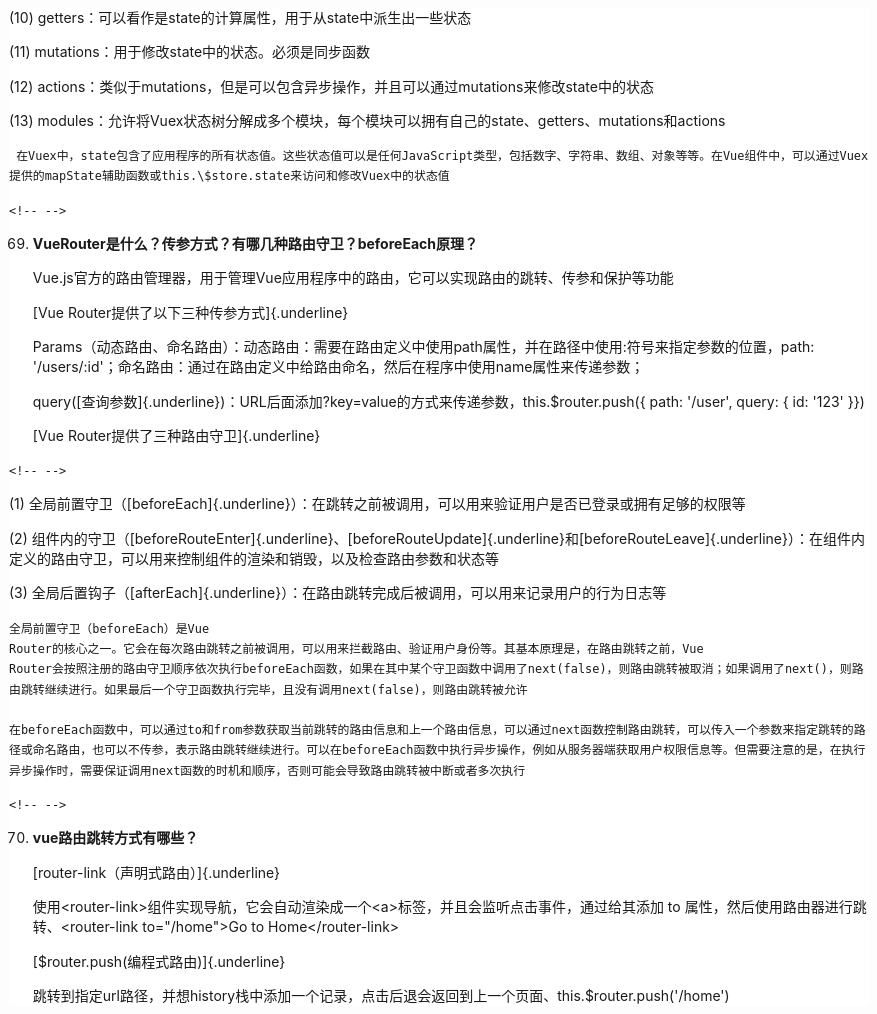 (10) getters：可以看作是state的计算属性，用于从state中派生出一些状态

(11) mutations：用于修改state中的状态。必须是同步函数

(12) actions：类似于mutations，但是可以包含异步操作，并且可以通过mutations来修改state中的状态

(13) modules：允许将Vuex状态树分解成多个模块，每个模块可以拥有自己的state、getters、mutations和actions

     在Vuex中，state包含了应用程序的所有状态值。这些状态值可以是任何JavaScript类型，包括数字、字符串、数组、对象等等。在Vue组件中，可以通过Vuex提供的mapState辅助函数或this.\$store.state来访问和修改Vuex中的状态值

```{=html}
<!-- -->
```
69. **VueRouter是什么？传参方式？有哪几种路由守卫？beforeEach原理？**

    Vue.js官方的路由管理器，用于管理Vue应用程序中的路由，它可以实现路由的跳转、传参和保护等功能

    [Vue Router提供了以下三种传参方式]{.underline}

    Params（动态路由、命名路由）：动态路由：需要在路由定义中使用path属性，并在路径中使用:符号来指定参数的位置，path:
    \'/users/:id\'；命名路由：通过在路由定义中给路由命名，然后在程序中使用name属性来传递参数；

    query([查询参数]{.underline})：URL后面添加?key=value的方式来传递参数，this.\$router.push({
    path: \'/user\', query: { id: \'123\' }})

    [Vue Router提供了三种路由守卫]{.underline}

```{=html}
<!-- -->
```
(1) 全局前置守卫（[beforeEach]{.underline}）：在跳转之前被调用，可以用来验证用户是否已登录或拥有足够的权限等

(2) 组件内的守卫（[beforeRouteEnter]{.underline}、[beforeRouteUpdate]{.underline}和[beforeRouteLeave]{.underline}）：在组件内定义的路由守卫，可以用来控制组件的渲染和销毁，以及检查路由参数和状态等

(3) 全局后置钩子（[afterEach]{.underline}）：在路由跳转完成后被调用，可以用来记录用户的行为日志等

    全局前置守卫（beforeEach）是Vue
    Router的核心之一。它会在每次路由跳转之前被调用，可以用来拦截路由、验证用户身份等。其基本原理是，在路由跳转之前，Vue
    Router会按照注册的路由守卫顺序依次执行beforeEach函数，如果在其中某个守卫函数中调用了next(false)，则路由跳转被取消；如果调用了next()，则路由跳转继续进行。如果最后一个守卫函数执行完毕，且没有调用next(false)，则路由跳转被允许

    在beforeEach函数中，可以通过to和from参数获取当前跳转的路由信息和上一个路由信息，可以通过next函数控制路由跳转，可以传入一个参数来指定跳转的路径或命名路由，也可以不传参，表示路由跳转继续进行。可以在beforeEach函数中执行异步操作，例如从服务器端获取用户权限信息等。但需要注意的是，在执行异步操作时，需要保证调用next函数的时机和顺序，否则可能会导致路由跳转被中断或者多次执行

```{=html}
<!-- -->
```
70. **vue路由跳转方式有哪些？**

    [router-link（声明式路由）]{.underline}

    使用\<router-link\>组件实现导航，它会自动渲染成一个\<a\>标签，并且会监听点击事件，通过给其添加
    to 属性，然后使用路由器进行跳转、\<router-link to=\"/home\"\>Go to
    Home\</router-link\>

    [\$router.push(编程式路由)]{.underline}

    跳转到指定url路径，并想history栈中添加一个记录，点击后退会返回到上一个页面、this.\$router.push(\'/home\')
